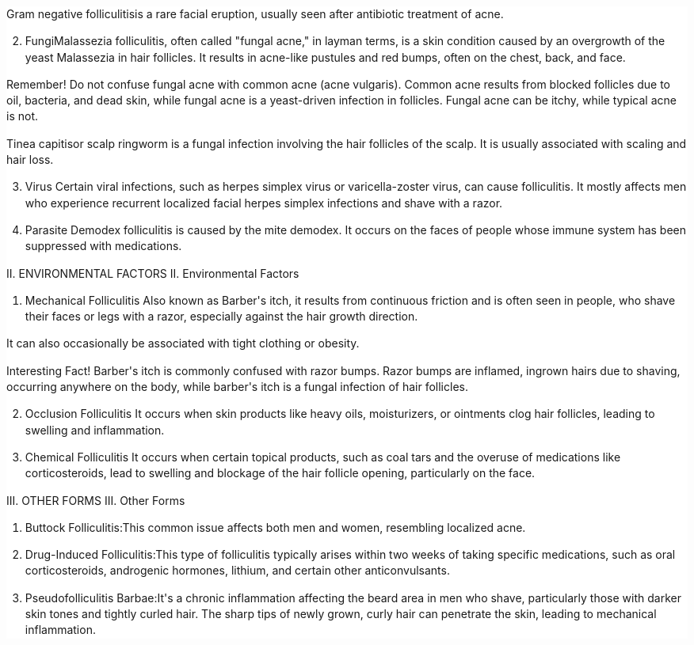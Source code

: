 Gram negative folliculitisis a rare facial eruption, usually seen after antibiotic treatment of acne.


2. FungiMalassezia folliculitis, often called "fungal acne," in layman terms, is a skin condition caused by an overgrowth of the yeast Malassezia in hair follicles. It results in acne-like pustules and red bumps, often on the chest, back, and face.

Remember!
Do not confuse fungal acne with common acne (acne vulgaris).
Common acne results from blocked follicles due to oil, bacteria, and dead skin, while fungal acne is a yeast-driven infection in follicles.
Fungal acne can be itchy, while typical acne is not.


Tinea capitisor scalp ringworm is a fungal infection involving the hair follicles of the scalp. It is usually associated with scaling and hair loss.


3. Virus
Certain viral infections, such as herpes simplex virus or varicella-zoster virus, can cause folliculitis. It mostly affects men who experience recurrent localized facial herpes simplex infections and shave with a razor.

4. Parasite
Demodex folliculitis is caused by the mite demodex. It occurs on the faces of people whose immune system has been suppressed with medications.

II. ENVIRONMENTAL FACTORS
II. Environmental Factors
1. Mechanical Folliculitis
Also known as Barber's itch, it results from continuous friction and is often seen in people, who shave their faces or legs with a razor, especially against the hair growth direction.

It can also occasionally be associated with tight clothing or obesity.

Interesting Fact!
Barber's itch is commonly confused with razor bumps. Razor bumps are inflamed, ingrown hairs due to shaving, occurring anywhere on the body, while barber's itch is a fungal infection of hair follicles.

2. Occlusion Folliculitis
It occurs when skin products like heavy oils, moisturizers, or ointments clog hair follicles, leading to swelling and inflammation.

3. Chemical Folliculitis
It occurs when certain topical products, such as coal tars and the overuse of medications like corticosteroids, lead to swelling and blockage of the hair follicle opening, particularly on the face.

III. OTHER FORMS
III. Other Forms
1. Buttock Folliculitis:This common issue affects both men and women, resembling localized acne.

2. Drug-Induced Folliculitis:This type of folliculitis typically arises within two weeks of taking specific medications, such as oral corticosteroids, androgenic hormones, lithium, and certain other anticonvulsants.

3. Pseudofolliculitis Barbae:It's a chronic inflammation affecting the beard area in men who shave, particularly those with darker skin tones and tightly curled hair. The sharp tips of newly grown, curly hair can penetrate the skin, leading to mechanical inflammation.
